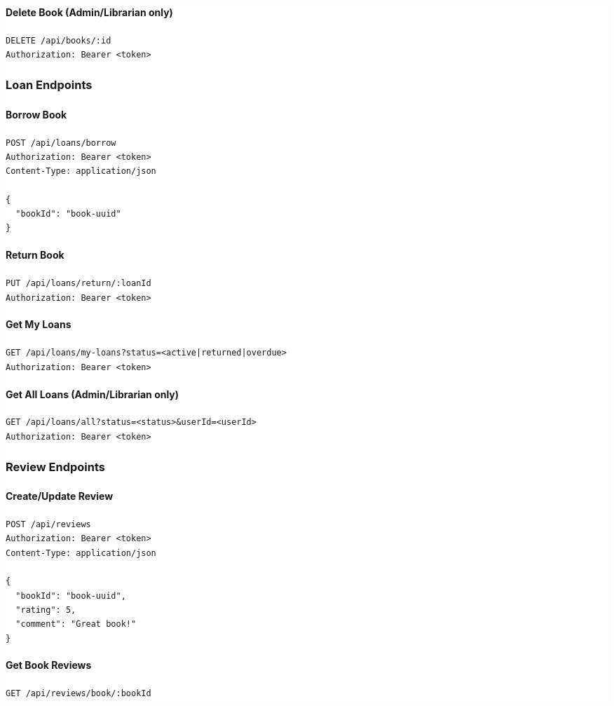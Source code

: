 #### Delete Book (Admin/Librarian only)
```http
DELETE /api/books/:id
Authorization: Bearer <token>
```

### Loan Endpoints

#### Borrow Book
```http
POST /api/loans/borrow
Authorization: Bearer <token>
Content-Type: application/json

{
  "bookId": "book-uuid"
}
```

#### Return Book
```http
PUT /api/loans/return/:loanId
Authorization: Bearer <token>
```

#### Get My Loans
```http
GET /api/loans/my-loans?status=<active|returned|overdue>
Authorization: Bearer <token>
```

#### Get All Loans (Admin/Librarian only)
```http
GET /api/loans/all?status=<status>&userId=<userId>
Authorization: Bearer <token>
```

### Review Endpoints

#### Create/Update Review
```http
POST /api/reviews
Authorization: Bearer <token>
Content-Type: application/json

{
  "bookId": "book-uuid",
  "rating": 5,
  "comment": "Great book!"
}
```

#### Get Book Reviews
```http
GET /api/reviews/book/:bookId
```
